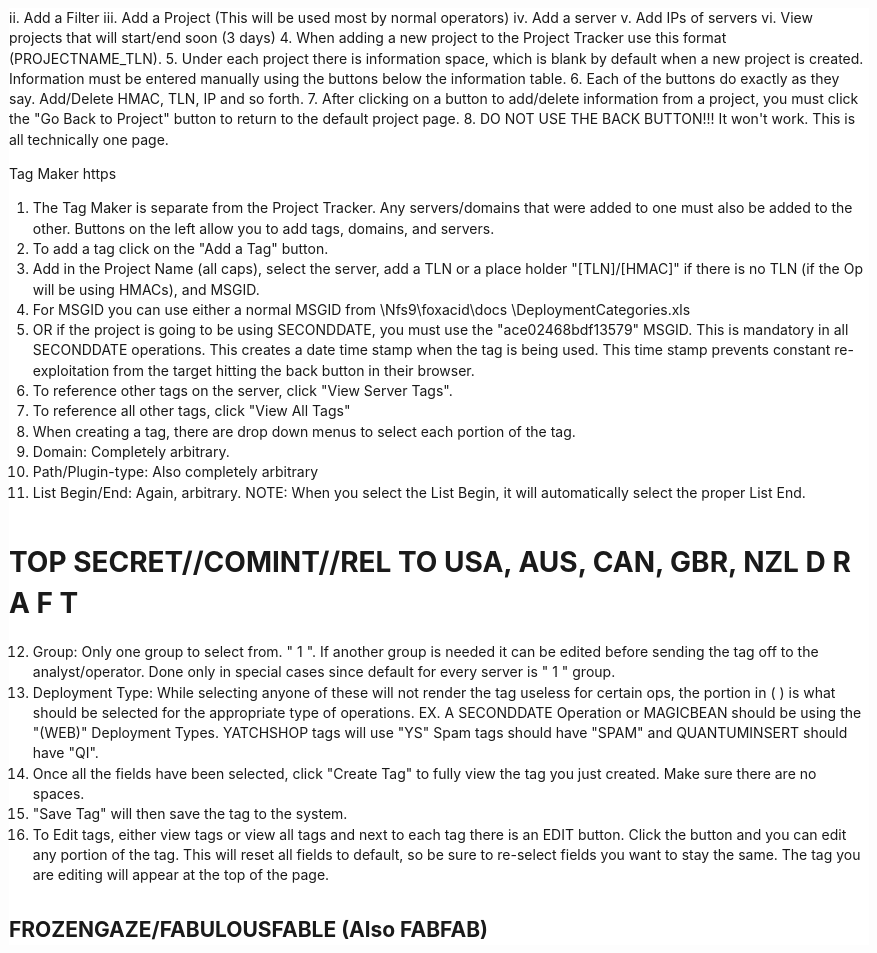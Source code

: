 ii. Add a Filter
iii. Add a Project (This will be used most by normal operators)
iv. Add a server
v. Add IPs of servers
vi. View projects that will start/end soon (3 days)
4. When adding a new project to the Project Tracker use this format (PROJECTNAME_TLN).
5. Under each project there is information space, which is blank by default when a new project is created. Information must be entered manually using the buttons below the information table.
6. Each of the buttons do exactly as they say. Add/Delete HMAC, TLN, IP and so forth.
7. After clicking on a button to add/delete information from a project, you must click the "Go Back to Project" button to return to the default project page.
8. DO NOT USE THE BACK BUTTON!!! It won't work. This is all technically one page.

Tag Maker https

1. The Tag Maker is separate from the Project Tracker. Any servers/domains that were added to one must also be added to the other. Buttons on the left allow you to add tags, domains, and servers.
2. To add a tag click on the "Add a Tag" button.
3. Add in the Project Name (all caps), select the server, add a TLN or a place holder "[TLN]/[HMAC]" if there is no TLN (if the Op will be using HMACs), and MSGID.
4. For MSGID you can use either a normal MSGID from \Nfs9\foxacid\docs \DeploymentCategories.xls
5. OR if the project is going to be using SECONDDATE, you must use the "ace02468bdf13579" MSGID. This is mandatory in all SECONDDATE operations. This creates a date time stamp when the tag is being used. This time stamp prevents constant re-exploitation from the target hitting the back button in their browser.
6. To reference other tags on the server, click "View Server Tags".
7. To reference all other tags, click "View All Tags"
8. When creating a tag, there are drop down menus to select each portion of the tag.
9. Domain: Completely arbitrary.
10. Path/Plugin-type: Also completely arbitrary
11. List Begin/End: Again, arbitrary. NOTE: When you select the List Begin, it will automatically select the proper List End.
# TOP SECRET//COMINT//REL TO USA, AUS, CAN, GBR, NZL D R A F T 

12. Group: Only one group to select from. " 1 ". If another group is needed it can be edited before sending the tag off to the analyst/operator. Done only in special cases since default for every server is " 1 " group.
13. Deployment Type: While selecting anyone of these will not render the tag useless for certain ops, the portion in ( ) is what should be selected for the appropriate type of operations. EX. A SECONDDATE Operation or MAGICBEAN should be using the "(WEB)" Deployment Types. YATCHSHOP tags will use "YS" Spam tags should have "SPAM" and QUANTUMINSERT should have "QI".
14. Once all the fields have been selected, click "Create Tag" to fully view the tag you just created. Make sure there are no spaces.
15. "Save Tag" will then save the tag to the system.
16. To Edit tags, either view tags or view all tags and next to each tag there is an EDIT button. Click the button and you can edit any portion of the tag. This will reset all fields to default, so be sure to re-select fields you want to stay the same. The tag you are editing will appear at the top of the page.

## FROZENGAZE/FABULOUSFABLE (Also FABFAB)
